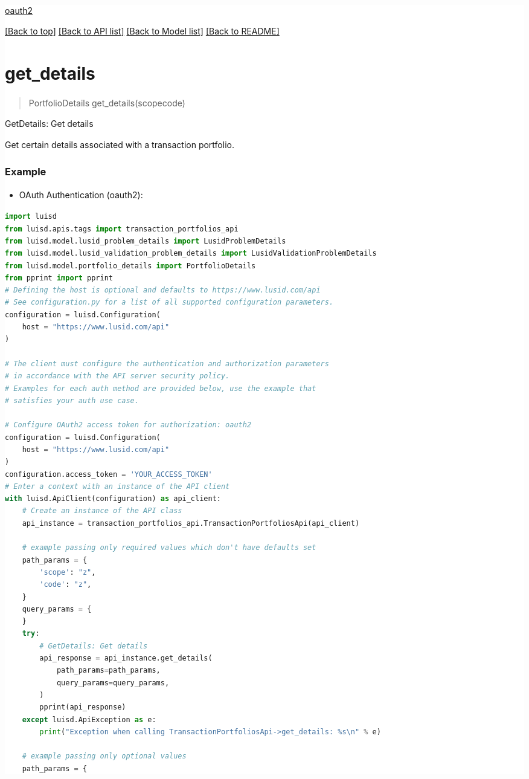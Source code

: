 [oauth2](../../../README.md#oauth2)

[[Back to top]](#__pageTop) [[Back to API list]](../../../README.md#documentation-for-api-endpoints) [[Back to Model list]](../../../README.md#documentation-for-models) [[Back to README]](../../../README.md)

# **get_details**
<a name="get_details"></a>
> PortfolioDetails get_details(scopecode)

GetDetails: Get details

Get certain details associated with a transaction portfolio.

### Example

* OAuth Authentication (oauth2):
```python
import luisd
from luisd.apis.tags import transaction_portfolios_api
from luisd.model.lusid_problem_details import LusidProblemDetails
from luisd.model.lusid_validation_problem_details import LusidValidationProblemDetails
from luisd.model.portfolio_details import PortfolioDetails
from pprint import pprint
# Defining the host is optional and defaults to https://www.lusid.com/api
# See configuration.py for a list of all supported configuration parameters.
configuration = luisd.Configuration(
    host = "https://www.lusid.com/api"
)

# The client must configure the authentication and authorization parameters
# in accordance with the API server security policy.
# Examples for each auth method are provided below, use the example that
# satisfies your auth use case.

# Configure OAuth2 access token for authorization: oauth2
configuration = luisd.Configuration(
    host = "https://www.lusid.com/api"
)
configuration.access_token = 'YOUR_ACCESS_TOKEN'
# Enter a context with an instance of the API client
with luisd.ApiClient(configuration) as api_client:
    # Create an instance of the API class
    api_instance = transaction_portfolios_api.TransactionPortfoliosApi(api_client)

    # example passing only required values which don't have defaults set
    path_params = {
        'scope': "z",
        'code': "z",
    }
    query_params = {
    }
    try:
        # GetDetails: Get details
        api_response = api_instance.get_details(
            path_params=path_params,
            query_params=query_params,
        )
        pprint(api_response)
    except luisd.ApiException as e:
        print("Exception when calling TransactionPortfoliosApi->get_details: %s\n" % e)

    # example passing only optional values
    path_params = {
```